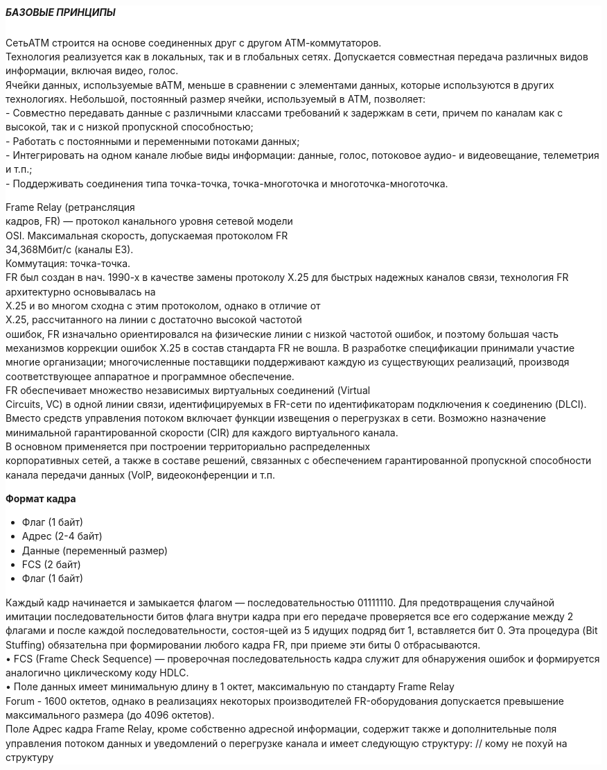     
##### БАЗОВЫЕ ПРИНЦИПЫ  
СетьАТМ строится на основе соединенных друг с другом АТМ-коммутаторов.  
Технология реализуется как в локальных, так и в глобальных сетях. Допускается совместная передача различных видов информации, включая видео, голос.  
Ячейки данных, используемые вАТМ, меньше в сравнении с элементами данных, которые используются в других технологиях. Небольшой, постоянный размер ячейки, используемый в ATM, позволяет:  
    - Совместно передавать данные с различными классами требований к задержкам в сети, причем по каналам как с высокой, так и с низкой пропускной способностью;  
    - Работать с постоянными и переменными потоками данных;  
    - Интегрировать на одном канале любые виды информации: данные, голос, потоковое аудио- и видеовещание, телеметрия и т.п.;  
    - Поддерживать соединения типа точка-точка, точка-многоточка и многоточка-многоточка.

Frame Relay (ретрансляция  
кадров, FR) — протокол канального уровня сетевой модели  
OSI. Максимальная скорость, допускаемая протоколом FR  
34,368Мбит/с (каналы Е3).  
Коммутация: точка-точка.  
FR был создан в нач. 1990-х в качестве замены протоколу Х.25 для быстрых надежных каналов связи, технология FR архитектурно основывалась на  
Х.25 и во многом сходна с этим протоколом, однако в отличие от  
Х.25, рассчитанного на линии с достаточно высокой частотой  
ошибок, FR изначально ориентировался на физические линии с низкой частотой ошибок, и поэтому большая часть механизмов коррекции ошибок Х.25 в состав стандарта FR не вошла. В разработке спецификации принимали участие многие организации; многочисленные поставщики поддерживают каждую из существующих реализаций, производя соответствующее аппаратное и программное обеспечение.  
FR обеспечивает множество независимых виртуальных соединений (Virtual  
Circuits, VC) в одной линии связи, идентифицируемых в FR-сети по идентификаторам подключения к соединению (DLCI). Вместо средств управления потоком включает функции извещения о перегрузках в сети. Возможно назначение минимальной гарантированной скорости (CIR) для каждого виртуального канала.  
В основном применяется при построении территориально распределенных  
корпоративных сетей, а также в составе решений, связанных с обеспечением гарантированной пропускной способности канала передачи данных (VolP, видеоконференции и т.п.

**Формат кадра**  
- Флаг (1 байт)  
- Адрес (2-4 байт)  
- Данные (переменный размер)  
- FCS (2 байт)  
- Флаг (1 байт)  
  
Каждый кадр начинается и замыкается флагом — последовательностью 01111110. Для предотвращения случайной имитации последовательности битов флага внутри кадра при его передаче проверяется все его содержание между 2 флагами и после каждой последовательности, состоя-щей из 5 идущих подряд бит 1, вставляется бит 0. Эта процедура (Bit Stuffing) обязательна при формировании любого кадра FR, при приеме эти биты 0 отбрасываются.  
• FCS (Frame Check Sequence) — проверочная последовательность кадра служит для обнаружения ошибок и формируется аналогично циклическому коду HDLC.  
• Поле данных имеет минимальную длину в 1 октет, максимальную по стандарту Frame Relay  
Forum - 1600 октетов, однако в реализациях некоторых производителей FR-оборудования допускается превышение максимального размера (до 4096 октетов).  
Поле Адрес кадра Frame Relay, кроме собственно адресной информации, содержит также и дополнительные поля управления потоком данных и уведомлений о перегрузке канала и имеет следующую структуру: // кому не похуй на структуру
